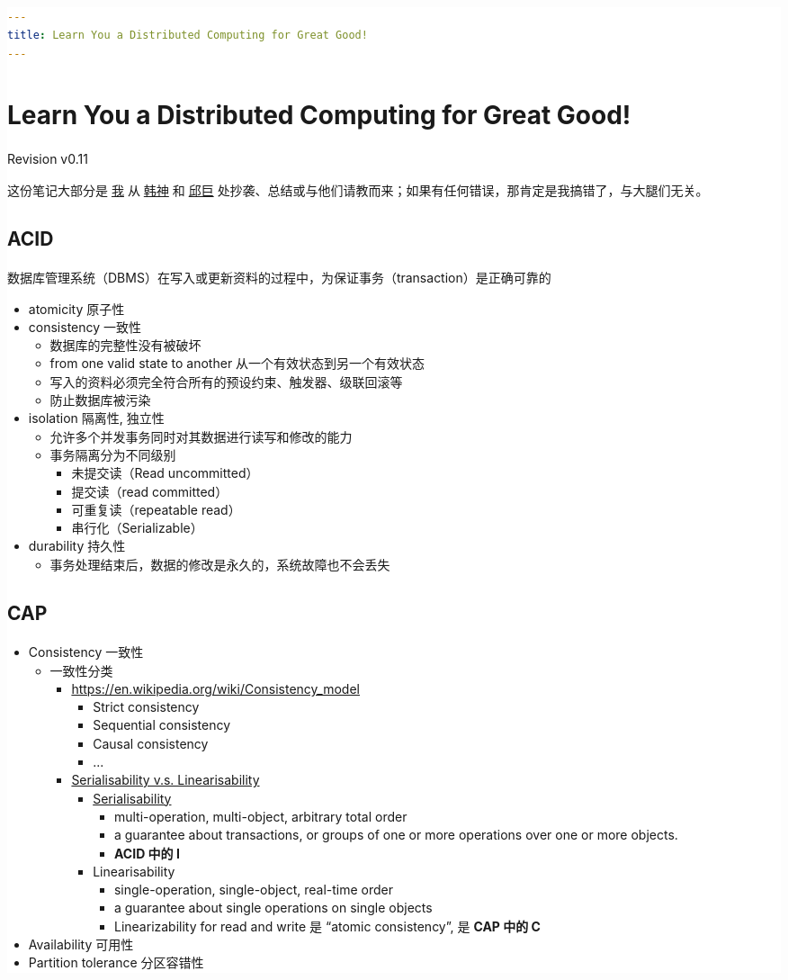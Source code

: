 ```yaml
---
title: Learn You a Distributed Computing for Great Good!
---
```


# Learn You a Distributed Computing for Great Good!



Revision v0.11

这份笔记大部分是 [我](https://chrislinn.ink/) 从 [韩神](https://github.com/SebastianElvis) 和 [邱巨](https://priewienv.me/) 处抄袭、总结或与他们请教而来；如果有任何错误，那肯定是我搞错了，与大腿们无关。

## ACID

数据库管理系统（DBMS）在写入或更新资料的过程中，为保证事务（transaction）是正确可靠的

+ atomicity 原子性
+ consistency 一致性
    * 数据库的完整性没有被破坏
    * from one valid state to another 从一个有效状态到另一个有效状态
    * 写入的资料必须完全符合所有的预设约束、触发器、级联回滚等
    * 防止数据库被污染
+ isolation 隔离性, 独立性
    * 允许多个并发事务同时对其数据进行读写和修改的能力
    * 事务隔离分为不同级别
        - 未提交读（Read uncommitted）
        - 提交读（read committed）
        - 可重复读（repeatable read）
        - 串行化（Serializable）
+ durability 持久性
    * 事务处理结束后，数据的修改是永久的，系统故障也不会丢失


## CAP

+ Consistency 一致性
    * 一致性分类
        * https://en.wikipedia.org/wiki/Consistency_model
            - Strict consistency
            - Sequential consistency
            - Causal consistency
            - ...
        - [Serialisability v.s. Linearisability](http://www.bailis.org/blog/linearizability-versus-serializability/)
            + [Serialisability](https://en.wikipedia.org/wiki/Serializability)
                * multi-operation, multi-object, arbitrary total order
                * a guarantee about transactions, or groups of one or more operations over one or more objects.
                * __ACID 中的 I__
            + Linearisability
                * single-operation, single-object, real-time order
                * a guarantee about single operations on single objects
                * Linearizability for read and write 是 “atomic consistency”, 是 __CAP 中的 C__
+ Availability 可用性
+ Partition tolerance 分区容错性
